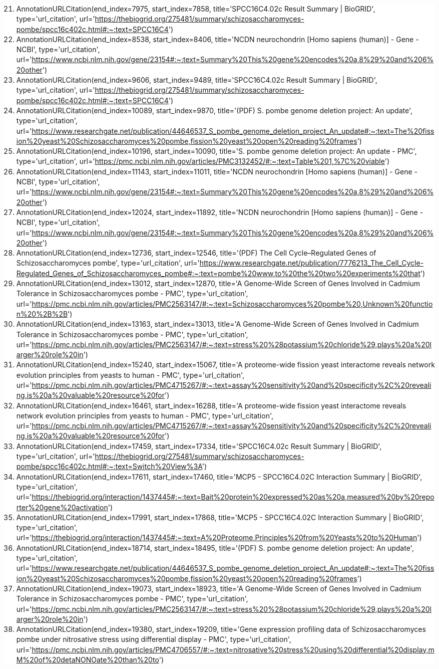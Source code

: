 21. AnnotationURLCitation(end_index=7975, start_index=7858, title='SPCC16C4.02c Result Summary | BioGRID', type='url_citation', url='https://thebiogrid.org/275481/summary/schizosaccharomyces-pombe/spcc16c402c.html#:~:text=SPCC16C4')
22. AnnotationURLCitation(end_index=8538, start_index=8406, title='NCDN neurochondrin [Homo sapiens (human)] - Gene - NCBI', type='url_citation', url='https://www.ncbi.nlm.nih.gov/gene/23154#:~:text=Summary%20This%20gene%20encodes%20a,8%29%20and%206%20other')
23. AnnotationURLCitation(end_index=9606, start_index=9489, title='SPCC16C4.02c Result Summary | BioGRID', type='url_citation', url='https://thebiogrid.org/275481/summary/schizosaccharomyces-pombe/spcc16c402c.html#:~:text=SPCC16C4')
24. AnnotationURLCitation(end_index=10089, start_index=9870, title='(PDF) S. pombe genome deletion project: An update', type='url_citation', url='https://www.researchgate.net/publication/44646537_S_pombe_genome_deletion_project_An_update#:~:text=The%20fission%20yeast%20Schizosaccharomyces%20pombe,fission%20yeast%20open%20reading%20frames')
25. AnnotationURLCitation(end_index=10196, start_index=10090, title='S. pombe genome deletion project: An update - PMC', type='url_citation', url='https://pmc.ncbi.nlm.nih.gov/articles/PMC3132452/#:~:text=Table%201,%7C%20viable')
26. AnnotationURLCitation(end_index=11143, start_index=11011, title='NCDN neurochondrin [Homo sapiens (human)] - Gene - NCBI', type='url_citation', url='https://www.ncbi.nlm.nih.gov/gene/23154#:~:text=Summary%20This%20gene%20encodes%20a,8%29%20and%206%20other')
27. AnnotationURLCitation(end_index=12024, start_index=11892, title='NCDN neurochondrin [Homo sapiens (human)] - Gene - NCBI', type='url_citation', url='https://www.ncbi.nlm.nih.gov/gene/23154#:~:text=Summary%20This%20gene%20encodes%20a,8%29%20and%206%20other')
28. AnnotationURLCitation(end_index=12736, start_index=12546, title='(PDF) The Cell Cycle–Regulated Genes of Schizosaccharomyces pombe', type='url_citation', url='https://www.researchgate.net/publication/7776213_The_Cell_Cycle-Regulated_Genes_of_Schizosaccharomyces_pombe#:~:text=pombe%20www,to%20the%20two%20experiments%20that')
29. AnnotationURLCitation(end_index=13012, start_index=12870, title='A Genome-Wide Screen of Genes Involved in Cadmium Tolerance in Schizosaccharomyces pombe - PMC', type='url_citation', url='https://pmc.ncbi.nlm.nih.gov/articles/PMC2563147/#:~:text=Schizosaccharomyces%20pombe%20,Unknown%20function%20%2B%2B')
30. AnnotationURLCitation(end_index=13163, start_index=13013, title='A Genome-Wide Screen of Genes Involved in Cadmium Tolerance in Schizosaccharomyces pombe - PMC', type='url_citation', url='https://pmc.ncbi.nlm.nih.gov/articles/PMC2563147/#:~:text=stress%20%28potassium%20chloride%29,plays%20a%20larger%20role%20in')
31. AnnotationURLCitation(end_index=15240, start_index=15067, title='A proteome-wide fission yeast interactome reveals network evolution principles from yeasts to human - PMC', type='url_citation', url='https://pmc.ncbi.nlm.nih.gov/articles/PMC4715267/#:~:text=assay%20sensitivity%20and%20specificity%2C%20revealing,is%20a%20valuable%20resource%20for')
32. AnnotationURLCitation(end_index=16461, start_index=16288, title='A proteome-wide fission yeast interactome reveals network evolution principles from yeasts to human - PMC', type='url_citation', url='https://pmc.ncbi.nlm.nih.gov/articles/PMC4715267/#:~:text=assay%20sensitivity%20and%20specificity%2C%20revealing,is%20a%20valuable%20resource%20for')
33. AnnotationURLCitation(end_index=17459, start_index=17334, title='SPCC16C4.02c Result Summary | BioGRID', type='url_citation', url='https://thebiogrid.org/275481/summary/schizosaccharomyces-pombe/spcc16c402c.html#:~:text=Switch%20View%3A')
34. AnnotationURLCitation(end_index=17611, start_index=17460, title='MCP5 - SPCC16C4.02C Interaction Summary | BioGRID', type='url_citation', url='https://thebiogrid.org/interaction/1437445#:~:text=Bait%20protein%20expressed%20as%20a,measured%20by%20reporter%20gene%20activation')
35. AnnotationURLCitation(end_index=17991, start_index=17868, title='MCP5 - SPCC16C4.02C Interaction Summary | BioGRID', type='url_citation', url='https://thebiogrid.org/interaction/1437445#:~:text=A%20Proteome,Principles%20from%20Yeasts%20to%20Human')
36. AnnotationURLCitation(end_index=18714, start_index=18495, title='(PDF) S. pombe genome deletion project: An update', type='url_citation', url='https://www.researchgate.net/publication/44646537_S_pombe_genome_deletion_project_An_update#:~:text=The%20fission%20yeast%20Schizosaccharomyces%20pombe,fission%20yeast%20open%20reading%20frames')
37. AnnotationURLCitation(end_index=19073, start_index=18923, title='A Genome-Wide Screen of Genes Involved in Cadmium Tolerance in Schizosaccharomyces pombe - PMC', type='url_citation', url='https://pmc.ncbi.nlm.nih.gov/articles/PMC2563147/#:~:text=stress%20%28potassium%20chloride%29,plays%20a%20larger%20role%20in')
38. AnnotationURLCitation(end_index=19380, start_index=19209, title='Gene expression profiling data of Schizosaccharomyces pombe under nitrosative stress using differential display - PMC', type='url_citation', url='https://pmc.ncbi.nlm.nih.gov/articles/PMC4706557/#:~:text=nitrosative%20stress%20using%20differential%20display,mM%20of%20detaNONOate%20than%20to')